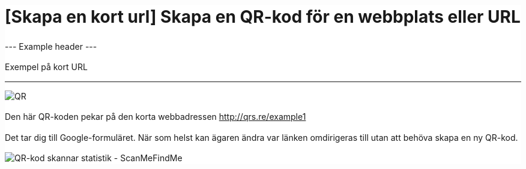<h1>[Skapa en kort url] Skapa en QR-kod för en webbplats eller URL</h1>

--- Example header ---

Exempel på kort URL

----------

<div class="d-flex justify-start align-center mb-4">
    <div class="me-5">
        <img src="https://media.scanmefindme.com/dynamic/url/url-popup-qr.svg" width="100%" height="auto"
            alt="QR">
    </div>
    <p>Den här QR-koden pekar på den korta webbadressen
        <a href="http://qrs.re/example1" target="_blank" rel="noopener" class="smfm-externallink">http://qrs.re/example1</a>
    </p>
</div>

<p class="mb-7">Det tar dig till Google-formuläret. När som helst kan ägaren ändra var länken omdirigeras till utan att behöva skapa en ny QR-kod.</p>

<p>
    <img src="https://media.scanmefindme.com/dynamic/url/url-popup-dahsboard.png" width="100%" height="auto"
        alt="QR-kod skannar statistik - ScanMeFindMe">
</p>

